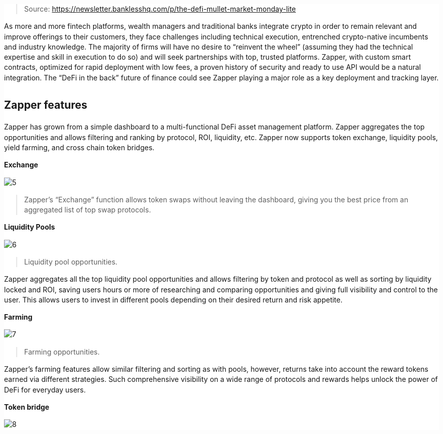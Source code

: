 >Source: <a class="ds ib" href="https://newsletter.banklesshq.com/p/the-defi-mullet-market-monday-lite" rel="noopener nofollow">https://newsletter.banklesshq.com/p/the-defi-mullet-market-monday-lite</a>

As more and more fintech platforms, wealth managers and traditional banks integrate crypto in order to remain relevant and improve offerings to their customers, they face challenges including technical execution, entrenched crypto-native incumbents and industry knowledge. The majority of firms will have no desire to “reinvent the wheel” (assuming they had the technical expertise and skill in execution to do so) and will seek partnerships with top, trusted platforms. Zapper, with custom smart contracts, optimized for rapid deployment with low fees, a proven history of security and ready to use API would be a natural integration. The “DeFi in the back” future of finance could see Zapper playing a major role as a key deployment and tracking layer.



## Zapper features

Zapper has grown from a simple dashboard to a multi-functional DeFi asset management platform. Zapper aggregates the top opportunities and allows filtering and ranking by protocol, ROI, liquidity, etc. Zapper now supports token exchange, liquidity pools, yield farming, and cross chain token bridges.


**Exchange**

<img src="https://miro.medium.com/max/3000/1*7eA4TWVLKxwHi6_fUJiafQ.png" alt="5" width="400px" />

>Zapper’s “Exchange” function allows token swaps without leaving the dashboard, giving you the best price from an aggregated list of top swap protocols.

**Liquidity Pools**

<img src="https://miro.medium.com/max/3000/1*POdb93btO4kh1bmnpdMu7A.png" alt="6" width="800px" />

>Liquidity pool opportunities.

Zapper aggregates all the top liquidity pool opportunities and allows filtering by token and protocol as well as sorting by liquidity locked and ROI, saving users hours or more of researching and comparing opportunities and giving full visibility and control to the user. This allows users to invest in different pools depending on their desired return and risk appetite.


**Farming**

<img src="https://miro.medium.com/max/3000/1*2VUDv1d7_fJ9n7EzFaMudg.png" alt="7" width="800px" />

>Farming opportunities.

Zapper’s farming features allow similar filtering and sorting as with pools, however, returns take into account the reward tokens earned via different strategies. Such comprehensive visibility on a wide range of protocols and rewards helps unlock the power of DeFi for everyday users.


**Token bridge**

<img src="https://miro.medium.com/max/3000/1*6Rwtp_iGhr0nS5T0jjQWqg.png" alt="8" width="400px" />
